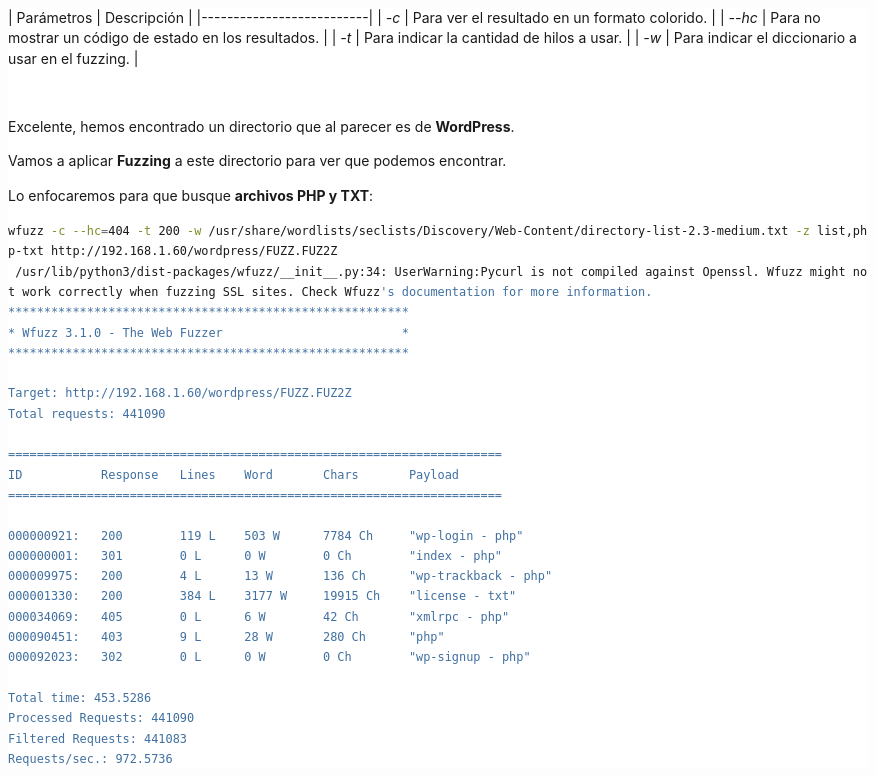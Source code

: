 | Parámetros | Descripción |
|--------------------------|
| *-c*       | Para ver el resultado en un formato colorido. |
| *--hc*     | Para no mostrar un código de estado en los resultados. |
| *-t*       | Para indicar la cantidad de hilos a usar. |
| *-w*       | Para indicar el diccionario a usar en el fuzzing. |

<br>

Excelente, hemos encontrado un directorio que al parecer es de **WordPress**.

Vamos a aplicar **Fuzzing** a este directorio para ver que podemos encontrar.

Lo enfocaremos para que busque **archivos PHP y TXT**:
```bash
wfuzz -c --hc=404 -t 200 -w /usr/share/wordlists/seclists/Discovery/Web-Content/directory-list-2.3-medium.txt -z list,php-txt http://192.168.1.60/wordpress/FUZZ.FUZ2Z
 /usr/lib/python3/dist-packages/wfuzz/__init__.py:34: UserWarning:Pycurl is not compiled against Openssl. Wfuzz might not work correctly when fuzzing SSL sites. Check Wfuzz's documentation for more information.
********************************************************
* Wfuzz 3.1.0 - The Web Fuzzer                         *
********************************************************

Target: http://192.168.1.60/wordpress/FUZZ.FUZ2Z
Total requests: 441090

=====================================================================
ID           Response   Lines    Word       Chars       Payload                                                                                                                      
=====================================================================

000000921:   200        119 L    503 W      7784 Ch     "wp-login - php"                                                                                                             
000000001:   301        0 L      0 W        0 Ch        "index - php"                                                                                                                
000009975:   200        4 L      13 W       136 Ch      "wp-trackback - php"                                                                                                         
000001330:   200        384 L    3177 W     19915 Ch    "license - txt"                                                                                                              
000034069:   405        0 L      6 W        42 Ch       "xmlrpc - php"                                                                                                               
000090451:   403        9 L      28 W       280 Ch      "php"                                                                                                                        
000092023:   302        0 L      0 W        0 Ch        "wp-signup - php"                                                                                                            

Total time: 453.5286
Processed Requests: 441090
Filtered Requests: 441083
Requests/sec.: 972.5736
```
